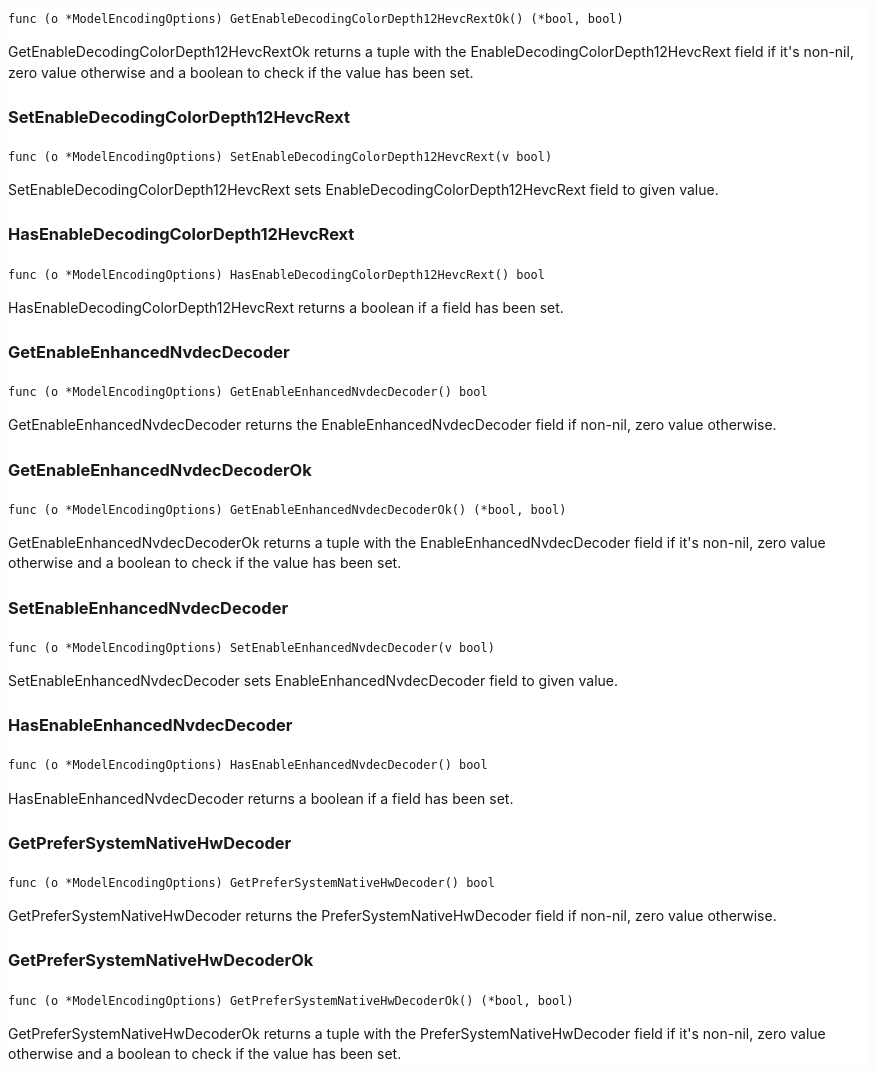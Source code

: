 `func (o *ModelEncodingOptions) GetEnableDecodingColorDepth12HevcRextOk() (*bool, bool)`

GetEnableDecodingColorDepth12HevcRextOk returns a tuple with the EnableDecodingColorDepth12HevcRext field if it's non-nil, zero value otherwise
and a boolean to check if the value has been set.

### SetEnableDecodingColorDepth12HevcRext

`func (o *ModelEncodingOptions) SetEnableDecodingColorDepth12HevcRext(v bool)`

SetEnableDecodingColorDepth12HevcRext sets EnableDecodingColorDepth12HevcRext field to given value.

### HasEnableDecodingColorDepth12HevcRext

`func (o *ModelEncodingOptions) HasEnableDecodingColorDepth12HevcRext() bool`

HasEnableDecodingColorDepth12HevcRext returns a boolean if a field has been set.

### GetEnableEnhancedNvdecDecoder

`func (o *ModelEncodingOptions) GetEnableEnhancedNvdecDecoder() bool`

GetEnableEnhancedNvdecDecoder returns the EnableEnhancedNvdecDecoder field if non-nil, zero value otherwise.

### GetEnableEnhancedNvdecDecoderOk

`func (o *ModelEncodingOptions) GetEnableEnhancedNvdecDecoderOk() (*bool, bool)`

GetEnableEnhancedNvdecDecoderOk returns a tuple with the EnableEnhancedNvdecDecoder field if it's non-nil, zero value otherwise
and a boolean to check if the value has been set.

### SetEnableEnhancedNvdecDecoder

`func (o *ModelEncodingOptions) SetEnableEnhancedNvdecDecoder(v bool)`

SetEnableEnhancedNvdecDecoder sets EnableEnhancedNvdecDecoder field to given value.

### HasEnableEnhancedNvdecDecoder

`func (o *ModelEncodingOptions) HasEnableEnhancedNvdecDecoder() bool`

HasEnableEnhancedNvdecDecoder returns a boolean if a field has been set.

### GetPreferSystemNativeHwDecoder

`func (o *ModelEncodingOptions) GetPreferSystemNativeHwDecoder() bool`

GetPreferSystemNativeHwDecoder returns the PreferSystemNativeHwDecoder field if non-nil, zero value otherwise.

### GetPreferSystemNativeHwDecoderOk

`func (o *ModelEncodingOptions) GetPreferSystemNativeHwDecoderOk() (*bool, bool)`

GetPreferSystemNativeHwDecoderOk returns a tuple with the PreferSystemNativeHwDecoder field if it's non-nil, zero value otherwise
and a boolean to check if the value has been set.
